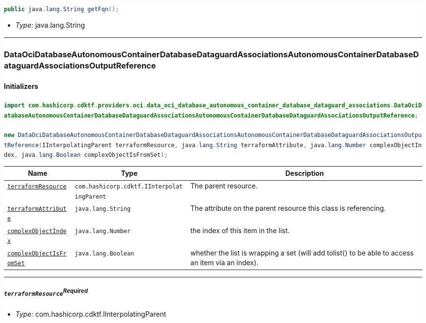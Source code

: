 ```java
public java.lang.String getFqn();
```

- *Type:* java.lang.String

---


### DataOciDatabaseAutonomousContainerDatabaseDataguardAssociationsAutonomousContainerDatabaseDataguardAssociationsOutputReference <a name="DataOciDatabaseAutonomousContainerDatabaseDataguardAssociationsAutonomousContainerDatabaseDataguardAssociationsOutputReference" id="rhizo-co-terraform-provider-oci.dataOciDatabaseAutonomousContainerDatabaseDataguardAssociations.DataOciDatabaseAutonomousContainerDatabaseDataguardAssociationsAutonomousContainerDatabaseDataguardAssociationsOutputReference"></a>

#### Initializers <a name="Initializers" id="rhizo-co-terraform-provider-oci.dataOciDatabaseAutonomousContainerDatabaseDataguardAssociations.DataOciDatabaseAutonomousContainerDatabaseDataguardAssociationsAutonomousContainerDatabaseDataguardAssociationsOutputReference.Initializer"></a>

```java
import com.hashicorp.cdktf.providers.oci.data_oci_database_autonomous_container_database_dataguard_associations.DataOciDatabaseAutonomousContainerDatabaseDataguardAssociationsAutonomousContainerDatabaseDataguardAssociationsOutputReference;

new DataOciDatabaseAutonomousContainerDatabaseDataguardAssociationsAutonomousContainerDatabaseDataguardAssociationsOutputReference(IInterpolatingParent terraformResource, java.lang.String terraformAttribute, java.lang.Number complexObjectIndex, java.lang.Boolean complexObjectIsFromSet);
```

| **Name** | **Type** | **Description** |
| --- | --- | --- |
| <code><a href="#rhizo-co-terraform-provider-oci.dataOciDatabaseAutonomousContainerDatabaseDataguardAssociations.DataOciDatabaseAutonomousContainerDatabaseDataguardAssociationsAutonomousContainerDatabaseDataguardAssociationsOutputReference.Initializer.parameter.terraformResource">terraformResource</a></code> | <code>com.hashicorp.cdktf.IInterpolatingParent</code> | The parent resource. |
| <code><a href="#rhizo-co-terraform-provider-oci.dataOciDatabaseAutonomousContainerDatabaseDataguardAssociations.DataOciDatabaseAutonomousContainerDatabaseDataguardAssociationsAutonomousContainerDatabaseDataguardAssociationsOutputReference.Initializer.parameter.terraformAttribute">terraformAttribute</a></code> | <code>java.lang.String</code> | The attribute on the parent resource this class is referencing. |
| <code><a href="#rhizo-co-terraform-provider-oci.dataOciDatabaseAutonomousContainerDatabaseDataguardAssociations.DataOciDatabaseAutonomousContainerDatabaseDataguardAssociationsAutonomousContainerDatabaseDataguardAssociationsOutputReference.Initializer.parameter.complexObjectIndex">complexObjectIndex</a></code> | <code>java.lang.Number</code> | the index of this item in the list. |
| <code><a href="#rhizo-co-terraform-provider-oci.dataOciDatabaseAutonomousContainerDatabaseDataguardAssociations.DataOciDatabaseAutonomousContainerDatabaseDataguardAssociationsAutonomousContainerDatabaseDataguardAssociationsOutputReference.Initializer.parameter.complexObjectIsFromSet">complexObjectIsFromSet</a></code> | <code>java.lang.Boolean</code> | whether the list is wrapping a set (will add tolist() to be able to access an item via an index). |

---

##### `terraformResource`<sup>Required</sup> <a name="terraformResource" id="rhizo-co-terraform-provider-oci.dataOciDatabaseAutonomousContainerDatabaseDataguardAssociations.DataOciDatabaseAutonomousContainerDatabaseDataguardAssociationsAutonomousContainerDatabaseDataguardAssociationsOutputReference.Initializer.parameter.terraformResource"></a>

- *Type:* com.hashicorp.cdktf.IInterpolatingParent
